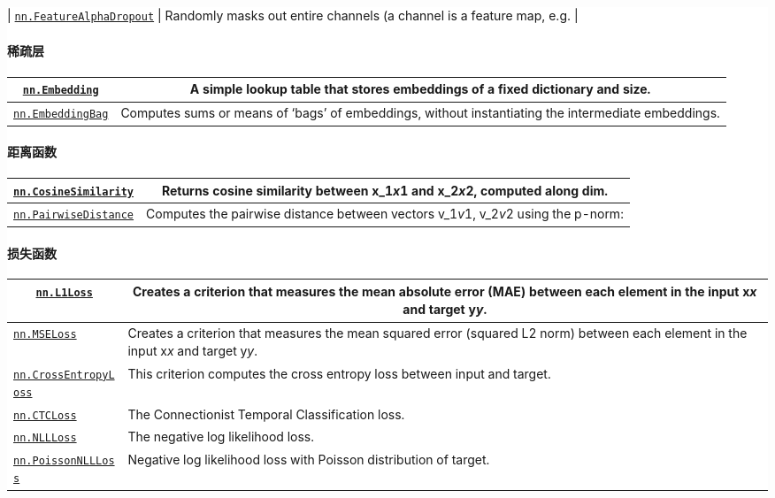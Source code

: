 | [`nn.FeatureAlphaDropout`](https://pytorch.org/docs/stable/generated/torch.nn.FeatureAlphaDropout.html#torch.nn.FeatureAlphaDropout) | Randomly masks out entire channels (a channel is a feature map, e.g.                                                                                                                     |

#### 稀疏层

| [`nn.Embedding`](https://pytorch.org/docs/stable/generated/torch.nn.Embedding.html#torch.nn.Embedding)          | A simple lookup table that stores embeddings of a fixed dictionary and size.                       |
| --------------------------------------------------------------------------------------------------------------- | -------------------------------------------------------------------------------------------------- |
| [`nn.EmbeddingBag`](https://pytorch.org/docs/stable/generated/torch.nn.EmbeddingBag.html#torch.nn.EmbeddingBag) | Computes sums or means of ‘bags’ of embeddings, without instantiating the intermediate embeddings. |

#### 距离函数

| [`nn.CosineSimilarity`](https://pytorch.org/docs/stable/generated/torch.nn.CosineSimilarity.html#torch.nn.CosineSimilarity) | Returns cosine similarity between x_1*x*1 and x_2*x*2, computed along dim.        |
| --------------------------------------------------------------------------------------------------------------------------- | --------------------------------------------------------------------------------- |
| [`nn.PairwiseDistance`](https://pytorch.org/docs/stable/generated/torch.nn.PairwiseDistance.html#torch.nn.PairwiseDistance) | Computes the pairwise distance between vectors v_1*v*1, v_2*v*2 using the p-norm: |

#### 损失函数

| [`nn.L1Loss`](https://pytorch.org/docs/stable/generated/torch.nn.L1Loss.html#torch.nn.L1Loss)                                                                      | Creates a criterion that measures the mean absolute error (MAE) between each element in the input x*x* and target y*y*.                                                                                                                                                                                                                                                                   |
| ------------------------------------------------------------------------------------------------------------------------------------------------------------------ | ----------------------------------------------------------------------------------------------------------------------------------------------------------------------------------------------------------------------------------------------------------------------------------------------------------------------------------------------------------------------------------------- |
| [`nn.MSELoss`](https://pytorch.org/docs/stable/generated/torch.nn.MSELoss.html#torch.nn.MSELoss)                                                                   | Creates a criterion that measures the mean squared error (squared L2 norm) between each element in the input x*x* and target y*y*.                                                                                                                                                                                                                                                        |
| [`nn.CrossEntropyLoss`](https://pytorch.org/docs/stable/generated/torch.nn.CrossEntropyLoss.html#torch.nn.CrossEntropyLoss)                                        | This criterion computes the cross entropy loss between input and target.                                                                                                                                                                                                                                                                                                                  |
| [`nn.CTCLoss`](https://pytorch.org/docs/stable/generated/torch.nn.CTCLoss.html#torch.nn.CTCLoss)                                                                   | The Connectionist Temporal Classification loss.                                                                                                                                                                                                                                                                                                                                           |
| [`nn.NLLLoss`](https://pytorch.org/docs/stable/generated/torch.nn.NLLLoss.html#torch.nn.NLLLoss)                                                                   | The negative log likelihood loss.                                                                                                                                                                                                                                                                                                                                                         |
| [`nn.PoissonNLLLoss`](https://pytorch.org/docs/stable/generated/torch.nn.PoissonNLLLoss.html#torch.nn.PoissonNLLLoss)                                              | Negative log likelihood loss with Poisson distribution of target.                                                                                                                                                                                                                                                                                                                         |